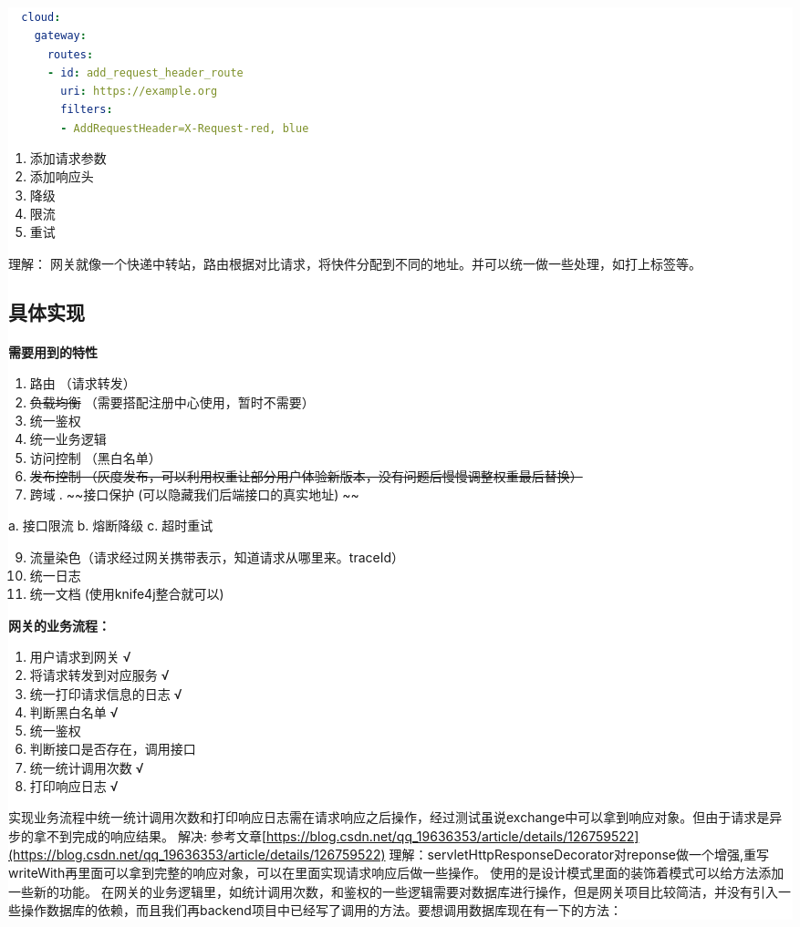 ```yaml
  cloud:
    gateway:
      routes:
      - id: add_request_header_route
        uri: https://example.org
        filters:
        - AddRequestHeader=X-Request-red, blue
```

1. 添加请求参数
2. 添加响应头
3. 降级
4. 限流
5. 重试

理解：
网关就像一个快递中转站，路由根据对比请求，将快件分配到不同的地址。并可以统一做一些处理，如打上标签等。
## 具体实现
**需要用到的特性**

1. 路由   （请求转发）
2. ~~负载均衡~~   （需要搭配注册中心使用，暂时不需要）
3. 统一鉴权   
4. 统一业务逻辑
5. 访问控制     （黑白名单）
6. ~~发布控制  （灰度发布，可以利用权重让部分用户体验新版本，没有问题后慢慢调整权重最后替换）~~
7. 跨域
	. ~~接口保护 (可以隐藏我们后端接口的真实地址)	~~

a.  接口限流
b. 熔断降级
c. 超时重试

9. 流量染色（请求经过网关携带表示，知道请求从哪里来。traceId）
10. 统一日志   
11. 统一文档    (使用knife4j整合就可以)

**网关的业务流程：**

1. 用户请求到网关  √ 
2. 将请求转发到对应服务  √
3. 统一打印请求信息的日志 √
4. 判断黑白名单  √
5. 统一鉴权 
6. 判断接口是否存在，调用接口 
7. 统一统计调用次数 √
8. 打印响应日志  √

实现业务流程中统一统计调用次数和打印响应日志需在请求响应之后操作，经过测试虽说exchange中可以拿到响应对象。但由于请求是异步的拿不到完成的响应结果。
解决:  参考文章[https://blog.csdn.net/qq_19636353/article/details/126759522](https://blog.csdn.net/qq_19636353/article/details/126759522)
理解：servletHttpResponseDecorator对reponse做一个增强,重写writeWith再里面可以拿到完整的响应对象，可以在里面实现请求响应后做一些操作。 使用的是设计模式里面的装饰着模式可以给方法添加一些新的功能。
在网关的业务逻辑里，如统计调用次数，和鉴权的一些逻辑需要对数据库进行操作，但是网关项目比较简洁，并没有引入一些操作数据库的依赖，而且我们再backend项目中已经写了调用的方法。要想调用数据库现在有一下的方法：
